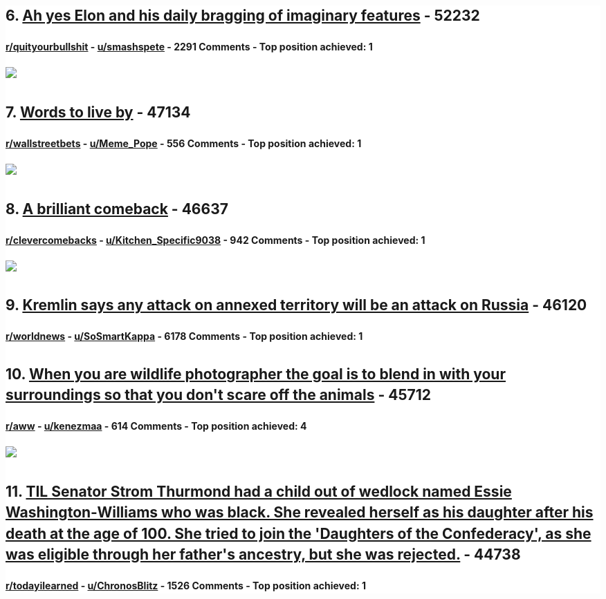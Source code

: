 ## 6. [Ah yes Elon and his daily bragging of imaginary features](http://reddit.com/r/quityourbullshit/comments/xs0b11/ah_yes_elon_and_his_daily_bragging_of_imaginary/) - 52232
#### [r/quityourbullshit](http://reddit.com/r/quityourbullshit) - [u/smashspete](http://reddit.com/u/smashspete) - 2291 Comments - Top position achieved: 1

<a href="https://i.redd.it/m8imid67rzq91.jpg"><img src="https://b.thumbs.redditmedia.com/wB73NDnt-YnAgEjJG8IVFP-1lgGZvCCok9Eph-gCE7M.jpg"></img></a>

## 7. [Words to live by](http://reddit.com/r/wallstreetbets/comments/xs3jrm/words_to_live_by/) - 47134
#### [r/wallstreetbets](http://reddit.com/r/wallstreetbets) - [u/Meme_Pope](http://reddit.com/u/Meme_Pope) - 556 Comments - Top position achieved: 1

<a href="https://i.redd.it/uqdcwji5g0r91.jpg"><img src="https://b.thumbs.redditmedia.com/znFcLlcNxcu-uxAHCf5DUtpfJBHLJL0YG4EMoBKxr2w.jpg"></img></a>

## 8. [A brilliant comeback](http://reddit.com/r/clevercomebacks/comments/xsd6h9/a_brilliant_comeback/) - 46637
#### [r/clevercomebacks](http://reddit.com/r/clevercomebacks) - [u/Kitchen_Specific9038](http://reddit.com/u/Kitchen_Specific9038) - 942 Comments - Top position achieved: 1

<a href="https://i.redd.it/l3scvlbrd2r91.png"><img src="https://b.thumbs.redditmedia.com/aqcjxOPhPtWFJxA4g8yf4Z9mzT7aQ8NNIN28kIz0pGU.jpg"></img></a>

## 9. [Kremlin says any attack on annexed territory will be an attack on Russia](http://reddit.com/r/worldnews/comments/xryus7/kremlin_says_any_attack_on_annexed_territory_will/) - 46120
#### [r/worldnews](http://reddit.com/r/worldnews) - [u/SoSmartKappa](http://reddit.com/u/SoSmartKappa) - 6178 Comments - Top position achieved: 1

## 10. [When you are wildlife photographer the goal is to blend in with your surroundings so that you don't scare off the animals](http://reddit.com/r/aww/comments/xrxm0w/when_you_are_wildlife_photographer_the_goal_is_to/) - 45712
#### [r/aww](http://reddit.com/r/aww) - [u/kenezmaa](http://reddit.com/u/kenezmaa) - 614 Comments - Top position achieved: 4

<a href="https://v.redd.it/fslg4v7u1zq91"><img src="https://b.thumbs.redditmedia.com/H-SS7U_Oqr98RMGF_eem0qZzhlRW-DwMqKPNsuGHRMo.jpg"></img></a>

## 11. [TIL Senator Strom Thurmond had a child out of wedlock named Essie Washington-Williams who was black. She revealed herself as his daughter after his death at the age of 100. She tried to join the 'Daughters of the Confederacy', as she was eligible through her father's ancestry, but she was rejected.](http://reddit.com/r/todayilearned/comments/xs3iln/til_senator_strom_thurmond_had_a_child_out_of/) - 44738
#### [r/todayilearned](http://reddit.com/r/todayilearned) - [u/ChronosBlitz](http://reddit.com/u/ChronosBlitz) - 1526 Comments - Top position achieved: 1
